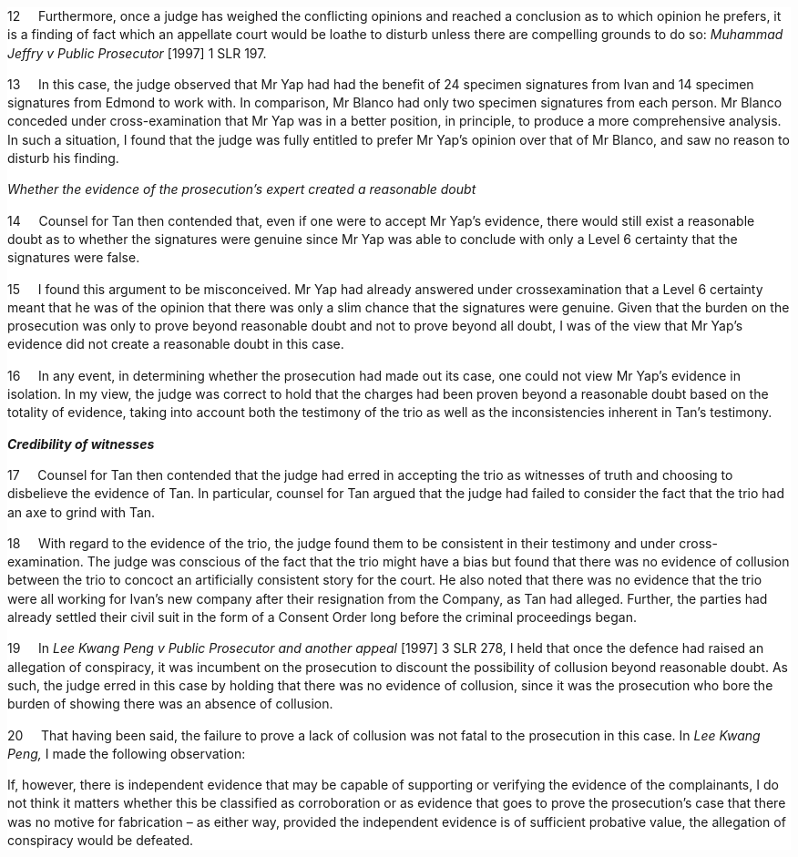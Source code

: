 
12     Furthermore, once a judge has weighed the conflicting opinions and reached a conclusion as to which opinion he prefers, it is a finding of fact which an appellate court would be loathe to disturb unless there are compelling grounds to do so: _Muhammad Jeffry v Public Prosecutor_ <span class="citation">[1997] 1 SLR 197</span>. 

13     In this case, the judge observed that Mr Yap had had the benefit of 24 specimen signatures from Ivan and 14 specimen signatures from Edmond to work with. In comparison, Mr Blanco had only two specimen signatures from each person. Mr Blanco conceded under cross-examination that Mr Yap was in a better position, in principle, to produce a more comprehensive analysis. In such a situation, I found that the judge was fully entitled to prefer Mr Yap’s opinion over that of Mr Blanco, and saw no reason to disturb his finding. 

_Whether the evidence of the prosecution’s expert created a reasonable doubt_ 

14     Counsel for Tan then contended that, even if one were to accept Mr Yap’s evidence, there would still exist a reasonable doubt as to whether the signatures were genuine since Mr Yap was able to conclude with only a Level 6 certainty that the signatures were false. 

15     I found this argument to be misconceived. Mr Yap had already answered under crossexamination that a Level 6 certainty meant that he was of the opinion that there was only a slim chance that the signatures were genuine. Given that the burden on the prosecution was only to prove beyond reasonable doubt and not to prove beyond all doubt, I was of the view that Mr Yap’s evidence did not create a reasonable doubt in this case. 

16     In any event, in determining whether the prosecution had made out its case, one could not view Mr Yap’s evidence in isolation. In my view, the judge was correct to hold that the charges had been proven beyond a reasonable doubt based on the totality of evidence, taking into account both the testimony of the trio as well as the inconsistencies inherent in Tan’s testimony. 

**_Credibility of witnesses_** 

17     Counsel for Tan then contended that the judge had erred in accepting the trio as witnesses of truth and choosing to disbelieve the evidence of Tan. In particular, counsel for Tan argued that the judge had failed to consider the fact that the trio had an axe to grind with Tan. 

18     With regard to the evidence of the trio, the judge found them to be consistent in their testimony and under cross-examination. The judge was conscious of the fact that the trio might have a bias but found that there was no evidence of collusion between the trio to concoct an artificially consistent story for the court. He also noted that there was no evidence that the trio were all working for Ivan’s new company after their resignation from the Company, as Tan had alleged. Further, the parties had already settled their civil suit in the form of a Consent Order long before the criminal proceedings began. 

19     In _Lee Kwang Peng v Public Prosecutor and another appeal_ <span class="citation">[1997] 3 SLR 278</span>, I held that once the defence had raised an allegation of conspiracy, it was incumbent on the prosecution to discount the possibility of collusion beyond reasonable doubt. As such, the judge erred in this case by holding that there was no evidence of collusion, since it was the prosecution who bore the burden of showing there was an absence of collusion. 

20     That having been said, the failure to prove a lack of collusion was not fatal to the prosecution in this case. In _Lee Kwang Peng,_ I made the following observation: 


 If, however, there is independent evidence that may be capable of supporting or verifying the evidence of the complainants, I do not think it matters whether this be classified as corroboration or as evidence that goes to prove the prosecution’s case that there was no motive for fabrication – as either way, provided the independent evidence is of sufficient probative value, the allegation of conspiracy would be defeated. 
